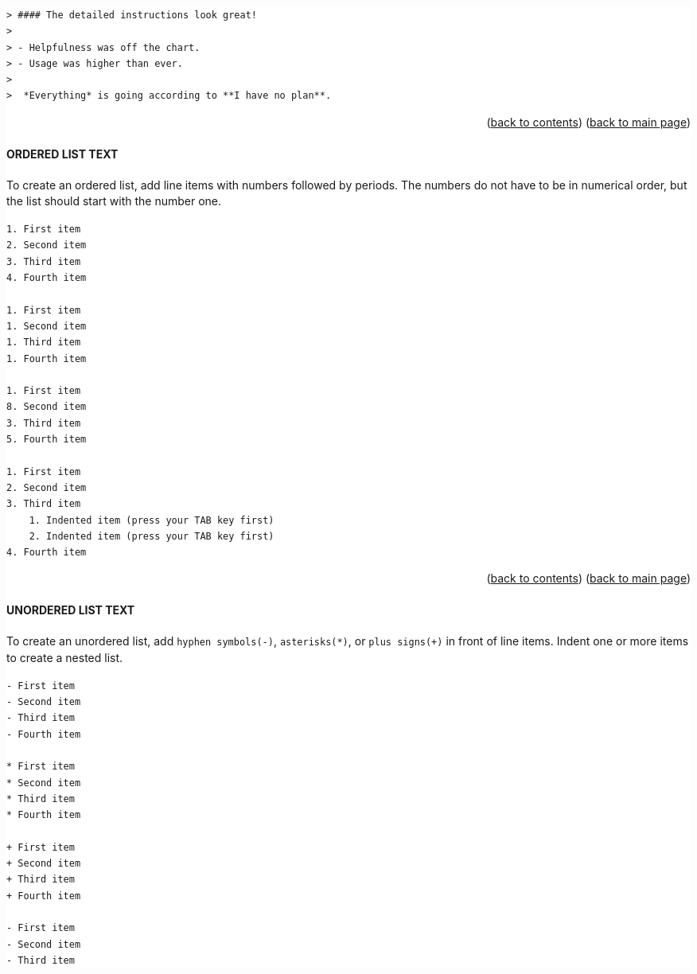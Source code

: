 ```
> #### The detailed instructions look great!
>
> - Helpfulness was off the chart.
> - Usage was higher than ever.
>
>  *Everything* is going according to **I have no plan**.
```

<p align="right">(<a href="#readme-contents">back to contents</a>) (<a href="../../">back to main page</a>)</p>

#### ORDERED LIST TEXT
To create an ordered list, add line items with numbers followed by periods. The numbers do not have to be in numerical order, but the list should start with the number one.

```
1. First item
2. Second item
3. Third item
4. Fourth item

1. First item
1. Second item
1. Third item
1. Fourth item

1. First item
8. Second item
3. Third item
5. Fourth item

1. First item
2. Second item
3. Third item
    1. Indented item (press your TAB key first)
    2. Indented item (press your TAB key first)
4. Fourth item 
```

<p align="right">(<a href="#readme-contents">back to contents</a>) (<a href="../../">back to main page</a>)</p>

#### UNORDERED LIST TEXT
To create an unordered list, add `hyphen symbols(-)`, `asterisks(*)`, or `plus signs(+)` in front of line items. Indent one or more items to create a nested list.

```
- First item
- Second item
- Third item
- Fourth item

* First item
* Second item
* Third item
* Fourth item

+ First item
+ Second item
+ Third item
+ Fourth item

- First item
- Second item
- Third item
```